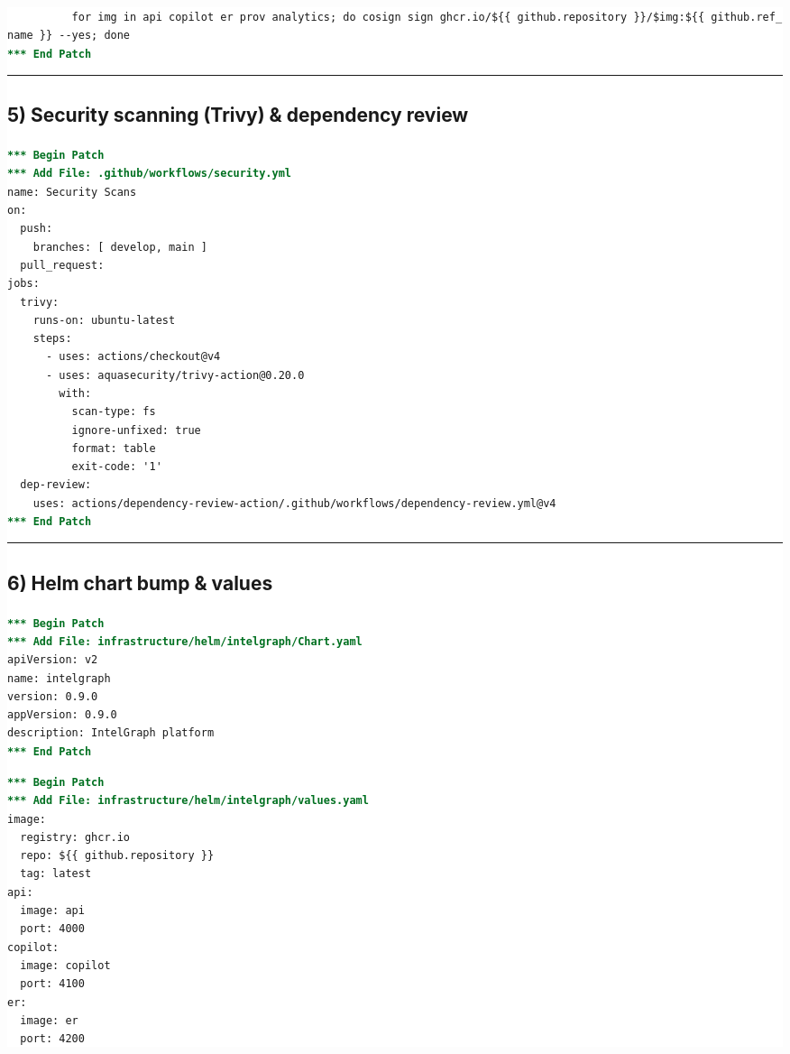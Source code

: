 ```diff
          for img in api copilot er prov analytics; do cosign sign ghcr.io/${{ github.repository }}/$img:${{ github.ref_name }} --yes; done
*** End Patch
```

---

## 5) Security scanning (Trivy) & dependency review

```diff
*** Begin Patch
*** Add File: .github/workflows/security.yml
name: Security Scans
on:
  push:
    branches: [ develop, main ]
  pull_request:
jobs:
  trivy:
    runs-on: ubuntu-latest
    steps:
      - uses: actions/checkout@v4
      - uses: aquasecurity/trivy-action@0.20.0
        with:
          scan-type: fs
          ignore-unfixed: true
          format: table
          exit-code: '1'
  dep-review:
    uses: actions/dependency-review-action/.github/workflows/dependency-review.yml@v4
*** End Patch
```

---

## 6) Helm chart bump & values

```diff
*** Begin Patch
*** Add File: infrastructure/helm/intelgraph/Chart.yaml
apiVersion: v2
name: intelgraph
version: 0.9.0
appVersion: 0.9.0
description: IntelGraph platform
*** End Patch
```

```diff
*** Begin Patch
*** Add File: infrastructure/helm/intelgraph/values.yaml
image:
  registry: ghcr.io
  repo: ${{ github.repository }}
  tag: latest
api:
  image: api
  port: 4000
copilot:
  image: copilot
  port: 4100
er:
  image: er
  port: 4200
```